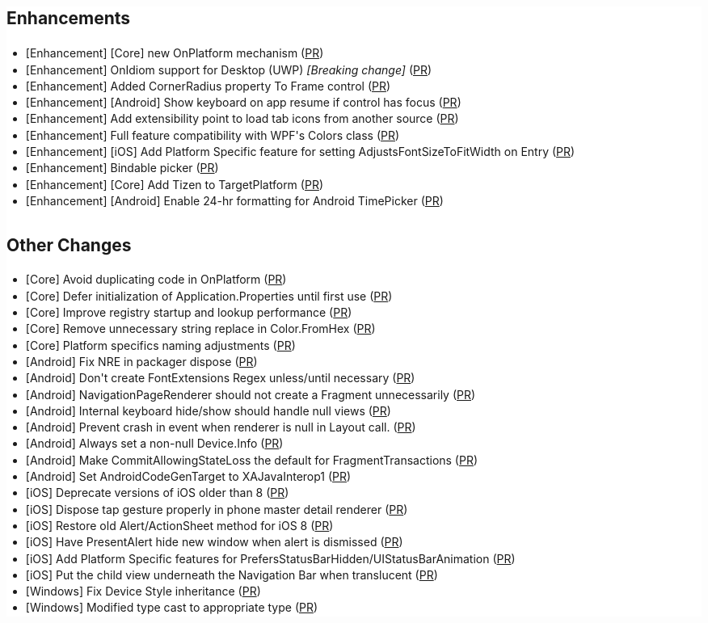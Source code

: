 ## Enhancements
* [Enhancement] [Core] new OnPlatform mechanism ([PR](https://github.com/xamarin/Xamarin.Forms/pull/658))
* [Enhancement] OnIdiom support for Desktop (UWP) *[Breaking change]* ([PR](https://github.com/xamarin/Xamarin.Forms/pull/420))
* [Enhancement] Added CornerRadius property To Frame control ([PR](https://github.com/xamarin/Xamarin.Forms/pull/496))
* [Enhancement] [Android] Show keyboard on app resume if control has focus ([PR](https://github.com/xamarin/Xamarin.Forms/pull/480))
* [Enhancement] Add extensibility point to load tab icons from another source ([PR](https://github.com/xamarin/Xamarin.Forms/pull/399))
* [Enhancement] Full feature compatibility with WPF's Colors class ([PR](https://github.com/xamarin/Xamarin.Forms/pull/393))
* [Enhancement] [iOS] Add Platform Specific feature for setting AdjustsFontSizeToFitWidth on Entry ([PR](https://github.com/xamarin/Xamarin.Forms/pull/429))
* [Enhancement] Bindable picker ([PR](https://github.com/xamarin/Xamarin.Forms/pull/515))
* [Enhancement] [Core] Add Tizen to TargetPlatform ([PR](https://github.com/xamarin/Xamarin.Forms/pull/590))
* [Enhancement] [Android] Enable 24-hr formatting for Android TimePicker ([PR](https://github.com/xamarin/Xamarin.Forms/pull/654))

## Other Changes
* [Core] Avoid duplicating code in OnPlatform ([PR](https://github.com/xamarin/Xamarin.Forms/pull/591))
* [Core] Defer initialization of Application.Properties until first use ([PR](https://github.com/xamarin/Xamarin.Forms/pull/671))
* [Core] Improve registry startup and lookup performance ([PR](https://github.com/xamarin/Xamarin.Forms/pull/674))
* [Core] Remove unnecessary string replace in Color.FromHex ([PR](https://github.com/xamarin/Xamarin.Forms/pull/477))
* [Core] Platform specifics naming adjustments ([PR](https://github.com/xamarin/Xamarin.Forms/pull/526))
* [Android] Fix NRE in packager dispose ([PR](https://github.com/xamarin/Xamarin.Forms/pull/561))
* [Android] Don't create FontExtensions Regex unless/until necessary ([PR](https://github.com/xamarin/Xamarin.Forms/pull/676))
* [Android] NavigationPageRenderer should not create a Fragment unnecessarily ([PR](https://github.com/xamarin/Xamarin.Forms/pull/627))
* [Android] Internal keyboard hide/show should handle null views ([PR](https://github.com/xamarin/Xamarin.Forms/pull/418))
* [Android] Prevent crash in event when renderer is null in Layout call. ([PR](https://github.com/xamarin/Xamarin.Forms/pull/457))
* [Android] Always set a non-null Device.Info ([PR](https://github.com/xamarin/Xamarin.Forms/pull/504))
* [Android] Make CommitAllowingStateLoss the default for FragmentTransactions ([PR](https://github.com/xamarin/Xamarin.Forms/pull/527))
* [Android] Set AndroidCodeGenTarget to XAJavaInterop1 ([PR](https://github.com/xamarin/Xamarin.Forms/pull/404))
* [iOS] Deprecate versions of iOS older than 8 ([PR](https://github.com/xamarin/Xamarin.Forms/pull/630))
* [iOS] Dispose tap gesture properly in phone master detail renderer ([PR](https://github.com/xamarin/Xamarin.Forms/pull/601))
* [iOS] Restore old Alert/ActionSheet method for iOS 8 ([PR](https://github.com/xamarin/Xamarin.Forms/pull/595))
* [iOS] Have PresentAlert hide new window when alert is dismissed ([PR](https://github.com/xamarin/Xamarin.Forms/pull/549))
* [iOS] Add Platform Specific features for PrefersStatusBarHidden/UIStatusBarAnimation ([PR](https://github.com/xamarin/Xamarin.Forms/pull/463))
* [iOS] Put the child view underneath the Navigation Bar when translucent ([PR](https://github.com/xamarin/Xamarin.Forms/pull/659))
* [Windows] Fix Device Style inheritance ([PR](https://github.com/xamarin/Xamarin.Forms/pull/324))
* [Windows] Modified type cast to appropriate type ([PR](https://github.com/xamarin/Xamarin.Forms/pull/447))
